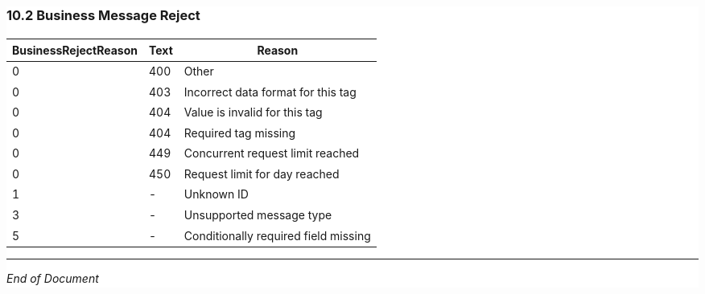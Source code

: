### 10.2 Business Message Reject

| BusinessRejectReason | Text | Reason |
|---------------------|------|--------|
| 0 | 400 | Other |
| 0 | 403 | Incorrect data format for this tag |
| 0 | 404 | Value is invalid for this tag |
| 0 | 404 | Required tag missing |
| 0 | 449 | Concurrent request limit reached |
| 0 | 450 | Request limit for day reached |
| 1 | - | Unknown ID |
| 3 | - | Unsupported message type |
| 5 | - | Conditionally required field missing |

---

*End of Document*
